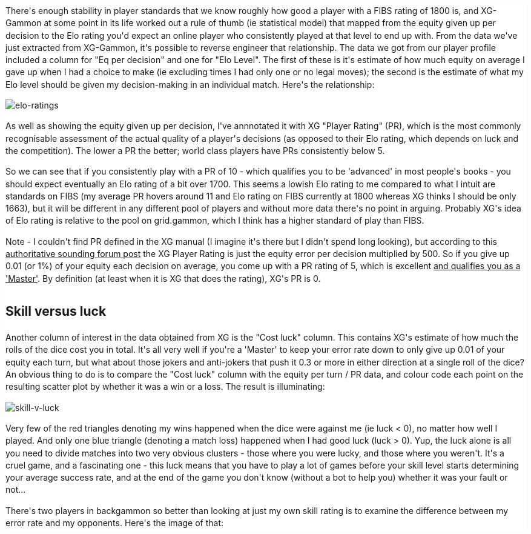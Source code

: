 There's enough stability in player standards that we know roughly how good a player with a FIBS rating of 1800 is, and XG-Gammon at some point in its life worked out a rule of thumb (ie statistical model) that mapped from the equity given up per decision to the Elo rating you'd expect an online player who consistently played at that level to end up with.  From the data we've just extracted from XG-Gammon, it's possible to reverse engineer that relationship.  The data we got from our player profile included a column for "Eq per decision" and one for "Elo Level".  The first of these is it's estimate of how much equity on average I gave up when I had a choice to make (ie excluding times I had only one or no legal moves); the second is the estimate of what my Elo level should be given my decision-making in an individual match.  Here's the relationship:


![elo-ratings](/img/0032-Elo.svg)

As well as showing the equity given up per decision, I've annnotated it with XG "Player Rating" (PR), which is the most commonly recognisable assessment of the actual quality of a player's decisions (as opposed to their Elo rating, which depends on luck and the competition).  The lower a PR the better; world class players have PRs consistently below 5.

So we can see that if you consistently play with a PR of 10 - which qualifies you to be 'advanced' in most people's books -  you should expect eventually an Elo rating of a bit over 1700.  This seems a lowish Elo rating to me compared to what I intuit are standards on FIBS (my average PR hovers around 11 and Elo rating on FIBS currently at 1800 whereas XG thinks I should be only 1663), but it will be different in any different pool of players and without more data there's no point in arguing.  Probably XG's idea of Elo rating is relative to the pool on grid.gammon, which I think has a higher standard of play than FIBS.

Note - I couldn't find PR defined in the XG manual (I imagine it's there but I didn't spend long looking), but according to this [authoritative sounding forum post](http://www.bgonline.org/forums/webbbs_config.pl?noframes;read=53424) the XG Player Rating is just the equity error per decision multiplied by 500.  So if you give up 0.01 (or 1%) of your equity each decision on average, you come up with a PR rating of 5, which is excellent [and qualifies you as a 'Master'](http://bgmastersab.com/).  By definition (at least when it is XG that does the rating), XG's PR is 0.

## Skill versus luck
Another column of interest in the data obtained from XG is the "Cost luck" column.  This contains XG's estimate of how much the rolls of the dice cost you in total.  It's all very well if you're a 'Master' to keep your error rate down to only give up 0.01 of your equity each turn, but what about those jokers and anti-jokers that push it 0.3 or more in either direction at a single roll of the dice?  An obvious thing to do is to compare the "Cost luck" column with the equity per turn / PR data, and colour code each point on the resulting scatter plot by whether it was a win or a loss.  The result is illuminating:

![skill-v-luck](/img/0032-luck-v-skill.svg)

Very few of the red triangles denoting my wins happened when the dice were against me (ie luck < 0), no matter how well I played.  And only one blue triangle (denoting a match loss) happened when I had good luck (luck > 0).  Yup, the luck alone is all you need to divide matches into two very obvious clusters - those where you were lucky, and those where you weren't.  It's a cruel game, and a fascinating one - this luck means that you have to play a lot of games before your skill level starts determining your average success rate, and at the end of the game you don't know (without a bot to help you) whether it was your fault or not...

There's two players in backgammon so better than looking at just my own skill rating is to examine the difference between my error rate and my opponents.  Here's the image of that:
